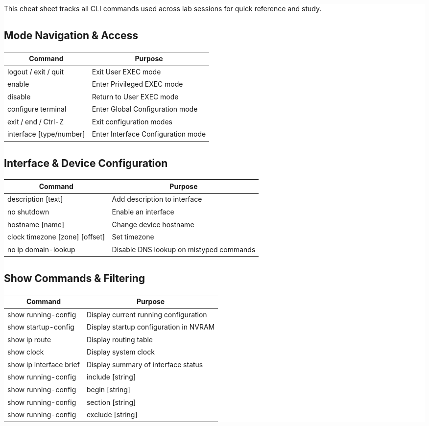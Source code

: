 This cheat sheet tracks all CLI commands used across lab sessions for quick reference and study.

## Mode Navigation & Access

| Command                         | Purpose                                      |
|----------------------------------|----------------------------------------------|
| logout / exit / quit            | Exit User EXEC mode                          |
| enable                          | Enter Privileged EXEC mode                   |
| disable                         | Return to User EXEC mode                     |
| configure terminal              | Enter Global Configuration mode              |
| exit / end / Ctrl-Z             | Exit configuration modes                     |
| interface [type/number]         | Enter Interface Configuration mode           |

## Interface & Device Configuration

| Command                         | Purpose                                      |
|----------------------------------|----------------------------------------------|
| description [text]              | Add description to interface                 |
| no shutdown                     | Enable an interface                          |
| hostname [name]                 | Change device hostname                       |
| clock timezone [zone] [offset] | Set timezone                                 |
| no ip domain-lookup             | Disable DNS lookup on mistyped commands      |

## Show Commands & Filtering

| Command                                         | Purpose                                      |
|--------------------------------------------------|----------------------------------------------|
| show running-config                              | Display current running configuration        |
| show startup-config                              | Display startup configuration in NVRAM       |
| show ip route                                    | Display routing table                        |
| show clock                                       | Display system clock                         |
| show ip interface brief                          | Display summary of interface status          |
| show running-config | include [string]           | Show lines that include a specific string    |
| show running-config | begin [string]             | Start output from matching line              |
| show running-config | section [string]           | Show full section starting with match        |
| show running-config | exclude [string]           | Exclude lines matching expression            |
